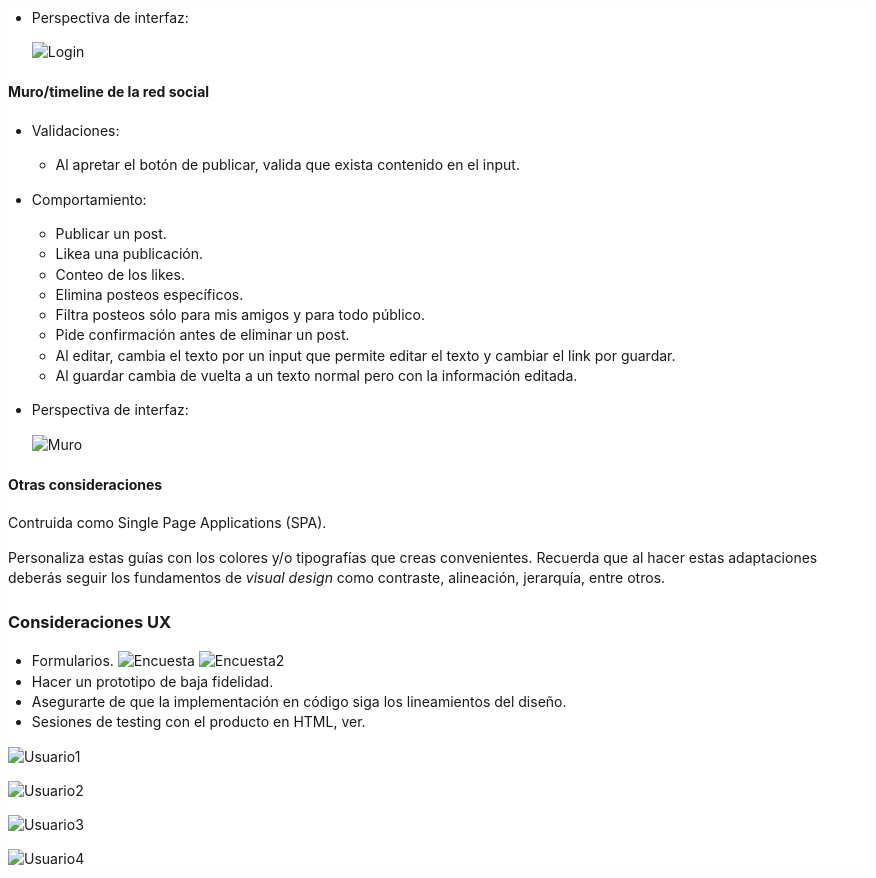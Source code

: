* Perspectiva de interfaz:

  ![Login](http://img.fenixzone.net/i/jGOn2d1.png)

#### Muro/timeline de la red social

* Validaciones:
  - Al apretar el botón de publicar, valida que exista contenido en el input.

* Comportamiento:
  - Publicar un post.
  - Likea una publicación.
  - Conteo de los likes.
  - Elimina posteos específicos.
  - Filtra posteos sólo para mis amigos y para todo público.
  - Pide confirmación antes de eliminar un post.
  - Al editar, cambia el texto por un input que permite editar el texto y cambiar el link por guardar.
  - Al guardar cambia de vuelta a un texto normal pero con la información editada.

* Perspectiva de interfaz:

  ![Muro](http://img.fenixzone.net/i/PJYZKsn.png)

#### Otras consideraciones

Contruida como Single Page Applications (SPA).

Personaliza estas guías con los colores y/o tipografías que creas convenientes.
Recuerda que al hacer estas adaptaciones deberás seguir los fundamentos de
_visual design_ como contraste, alineación, jerarquía, entre otros.

### Consideraciones UX

* Formularios.
![Encuesta](http://img.fenixzone.net/i/auR5A4I.png)
![Encuesta2](http://img.fenixzone.net/i/u85jaBc.png)
* Hacer un  prototipo de baja fidelidad. 
* Asegurarte de que la implementación en código siga los lineamientos del diseño.
* Sesiones de testing con el producto en HTML, ver.

![Usuario1](http://img.fenixzone.net/i/XHTjc74.jpeg)

![Usuario2](http://img.fenixzone.net/i/l7pZzhT.jpeg)

![Usuario3](http://img.fenixzone.net/i/yb9HWCs.jpeg)

![Usuario4](http://img.fenixzone.net/i/gCNQkIh.jpeg)





